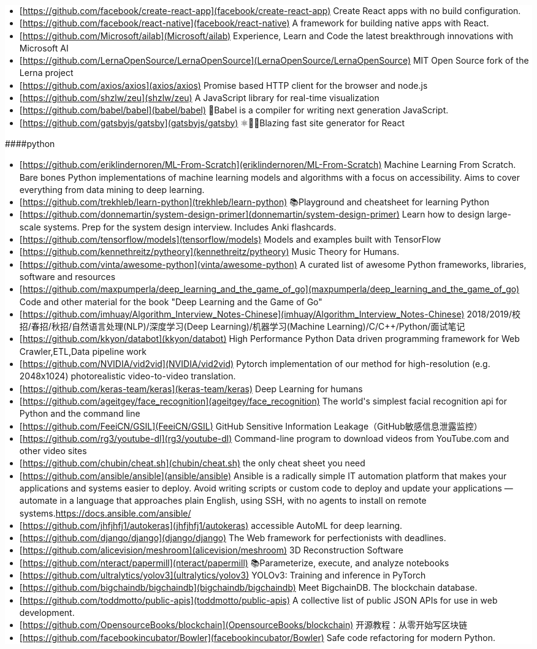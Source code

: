 * [https://github.com/facebook/create-react-app](facebook/create-react-app) Create React apps with no build configuration.
* [https://github.com/facebook/react-native](facebook/react-native) A framework for building native apps with React.
* [https://github.com/Microsoft/ailab](Microsoft/ailab) Experience, Learn and Code the latest breakthrough innovations with Microsoft AI
* [https://github.com/LernaOpenSource/LernaOpenSource](LernaOpenSource/LernaOpenSource) MIT Open Source fork of the Lerna project
* [https://github.com/axios/axios](axios/axios) Promise based HTTP client for the browser and node.js
* [https://github.com/shzlw/zeu](shzlw/zeu) A JavaScript library for real-time visualization
* [https://github.com/babel/babel](babel/babel) 🐠Babel is a compiler for writing next generation JavaScript.
* [https://github.com/gatsbyjs/gatsby](gatsbyjs/gatsby) ⚛️📄🚀Blazing fast site generator for React

####python
* [https://github.com/eriklindernoren/ML-From-Scratch](eriklindernoren/ML-From-Scratch) Machine Learning From Scratch. Bare bones Python implementations of machine learning models and algorithms with a focus on accessibility. Aims to cover everything from data mining to deep learning.
* [https://github.com/trekhleb/learn-python](trekhleb/learn-python) 📚Playground and cheatsheet for learning Python
* [https://github.com/donnemartin/system-design-primer](donnemartin/system-design-primer) Learn how to design large-scale systems. Prep for the system design interview. Includes Anki flashcards.
* [https://github.com/tensorflow/models](tensorflow/models) Models and examples built with TensorFlow
* [https://github.com/kennethreitz/pytheory](kennethreitz/pytheory) Music Theory for Humans.
* [https://github.com/vinta/awesome-python](vinta/awesome-python) A curated list of awesome Python frameworks, libraries, software and resources
* [https://github.com/maxpumperla/deep_learning_and_the_game_of_go](maxpumperla/deep_learning_and_the_game_of_go) Code and other material for the book "Deep Learning and the Game of Go"
* [https://github.com/imhuay/Algorithm_Interview_Notes-Chinese](imhuay/Algorithm_Interview_Notes-Chinese) 2018/2019/校招/春招/秋招/自然语言处理(NLP)/深度学习(Deep Learning)/机器学习(Machine Learning)/C/C++/Python/面试笔记
* [https://github.com/kkyon/databot](kkyon/databot) High Performance Python Data driven programming framework for Web Crawler,ETL,Data pipeline work
* [https://github.com/NVIDIA/vid2vid](NVIDIA/vid2vid) Pytorch implementation of our method for high-resolution (e.g. 2048x1024) photorealistic video-to-video translation.
* [https://github.com/keras-team/keras](keras-team/keras) Deep Learning for humans
* [https://github.com/ageitgey/face_recognition](ageitgey/face_recognition) The world's simplest facial recognition api for Python and the command line
* [https://github.com/FeeiCN/GSIL](FeeiCN/GSIL) GitHub Sensitive Information Leakage（GitHub敏感信息泄露监控）
* [https://github.com/rg3/youtube-dl](rg3/youtube-dl) Command-line program to download videos from YouTube.com and other video sites
* [https://github.com/chubin/cheat.sh](chubin/cheat.sh) the only cheat sheet you need
* [https://github.com/ansible/ansible](ansible/ansible) Ansible is a radically simple IT automation platform that makes your applications and systems easier to deploy. Avoid writing scripts or custom code to deploy and update your applications — automate in a language that approaches plain English, using SSH, with no agents to install on remote systems.https://docs.ansible.com/ansible/
* [https://github.com/jhfjhfj1/autokeras](jhfjhfj1/autokeras) accessible AutoML for deep learning.
* [https://github.com/django/django](django/django) The Web framework for perfectionists with deadlines.
* [https://github.com/alicevision/meshroom](alicevision/meshroom) 3D Reconstruction Software
* [https://github.com/nteract/papermill](nteract/papermill) 📚Parameterize, execute, and analyze notebooks
* [https://github.com/ultralytics/yolov3](ultralytics/yolov3) YOLOv3: Training and inference in PyTorch
* [https://github.com/bigchaindb/bigchaindb](bigchaindb/bigchaindb) Meet BigchainDB. The blockchain database.
* [https://github.com/toddmotto/public-apis](toddmotto/public-apis) A collective list of public JSON APIs for use in web development.
* [https://github.com/OpensourceBooks/blockchain](OpensourceBooks/blockchain) 开源教程：从零开始写区块链
* [https://github.com/facebookincubator/Bowler](facebookincubator/Bowler) Safe code refactoring for modern Python.

